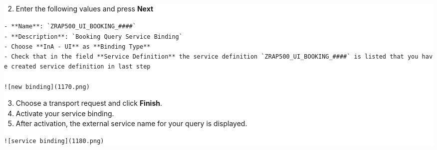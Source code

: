 
  2. Enter the following values and press **Next**

    - **Name**: `ZRAP500_UI_BOOKING_####`
    - **Description**: `Booking Query Service Binding`
    - Choose **InA - UI** as **Binding Type**
    - Check that in the field **Service Definition** the service definition `ZRAP500_UI_BOOKING_####` is listed that you have created service definition in last step

    ![new binding](1170.png)

  3. Choose a transport request and click **Finish**.
  4. Activate your service binding.
  5. After activation, the external service name for your query is displayed.

    ![service binding](1180.png)
